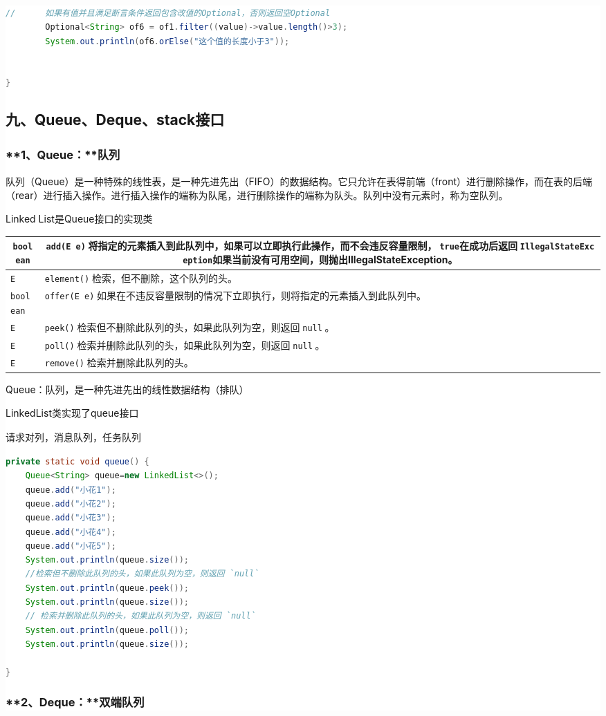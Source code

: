 ```java
//		如果有值并且满足断言条件返回包含改值的Optional，否则返回空Optional
		Optional<String> of6 = of1.filter((value)->value.length()>3);
		System.out.println(of6.orElse("这个值的长度小于3"));
		

}
```

## 九、Queue、Deque、stack接口

### **1、Queue：**队列

队列（Queue）是一种特殊的线性表，是一种先进先出（FIFO）的数据结构。它只允许在表得前端（front）进行删除操作，而在表的后端（rear）进行插入操作。进行插入操作的端称为队尾，进行删除操作的端称为队头。队列中没有元素时，称为空队列。

Linked List是Queue接口的实现类

| `boolean` | `add(E e)`  将指定的元素插入到此队列中，如果可以立即执行此操作，而不会违反容量限制， `true`在成功后返回  `IllegalStateException`如果当前没有可用空间，则抛出IllegalStateException。 |
| --------- | ------------------------------------------------------------ |
| `E`       | `element()`  检索，但不删除，这个队列的头。                  |
| `boolean` | `offer(E e)`  如果在不违反容量限制的情况下立即执行，则将指定的元素插入到此队列中。 |
| `E`       | `peek()`  检索但不删除此队列的头，如果此队列为空，则返回 `null` 。 |
| `E`       | `poll()`  检索并删除此队列的头，如果此队列为空，则返回 `null` 。 |
| `E`       | `remove()`  检索并删除此队列的头。                           |

Queue：队列，是一种先进先出的线性数据结构（排队）

LinkedList类实现了queue接口

请求对列，消息队列，任务队列

```java
private static void queue() {
	Queue<String> queue=new LinkedList<>();
	queue.add("小花1");
	queue.add("小花2");
	queue.add("小花3");
	queue.add("小花4");
	queue.add("小花5");
	System.out.println(queue.size());
	//检索但不删除此队列的头，如果此队列为空，则返回 `null`
	System.out.println(queue.peek());
	System.out.println(queue.size());
	// 检索并删除此队列的头，如果此队列为空，则返回 `null` 
	System.out.println(queue.poll());
	System.out.println(queue.size());

}
```
### **2、Deque：**双端队列
